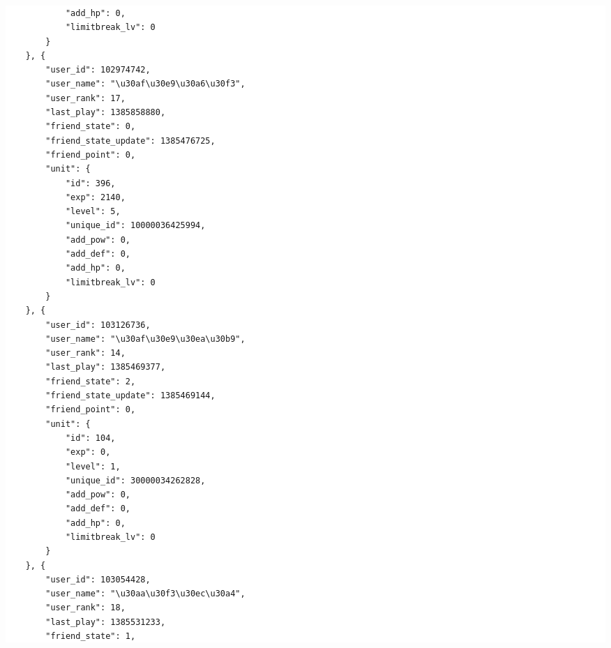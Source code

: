 				"add_hp": 0,
				"limitbreak_lv": 0
			}
		}, {
			"user_id": 102974742,
			"user_name": "\u30af\u30e9\u30a6\u30f3",
			"user_rank": 17,
			"last_play": 1385858880,
			"friend_state": 0,
			"friend_state_update": 1385476725,
			"friend_point": 0,
			"unit": {
				"id": 396,
				"exp": 2140,
				"level": 5,
				"unique_id": 10000036425994,
				"add_pow": 0,
				"add_def": 0,
				"add_hp": 0,
				"limitbreak_lv": 0
			}
		}, {
			"user_id": 103126736,
			"user_name": "\u30af\u30e9\u30ea\u30b9",
			"user_rank": 14,
			"last_play": 1385469377,
			"friend_state": 2,
			"friend_state_update": 1385469144,
			"friend_point": 0,
			"unit": {
				"id": 104,
				"exp": 0,
				"level": 1,
				"unique_id": 30000034262828,
				"add_pow": 0,
				"add_def": 0,
				"add_hp": 0,
				"limitbreak_lv": 0
			}
		}, {
			"user_id": 103054428,
			"user_name": "\u30aa\u30f3\u30ec\u30a4",
			"user_rank": 18,
			"last_play": 1385531233,
			"friend_state": 1,
